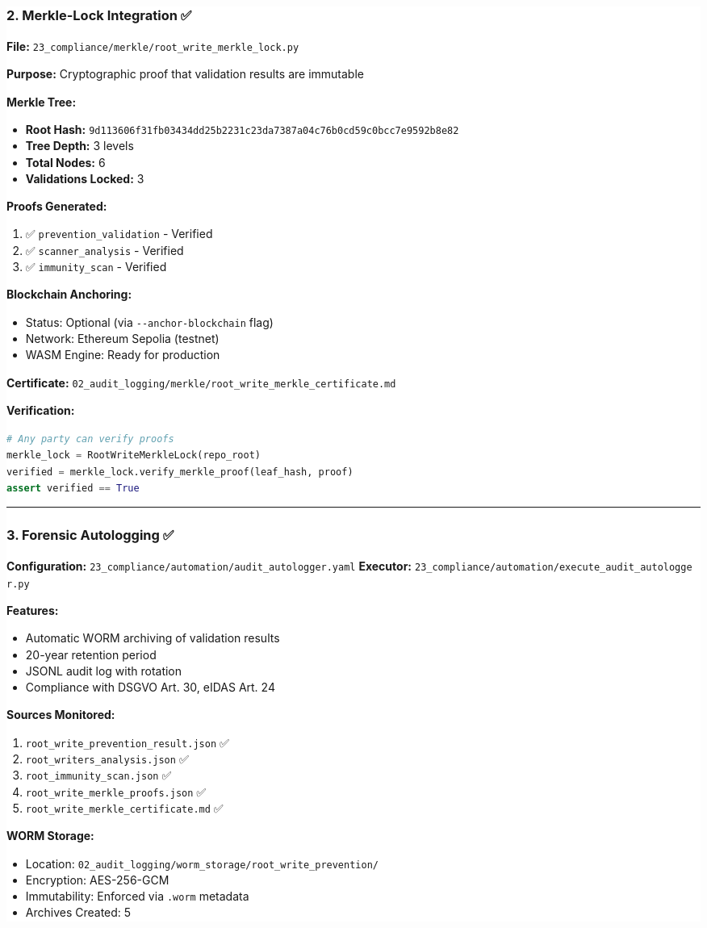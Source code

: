 
### 2. Merkle-Lock Integration ✅

**File:** `23_compliance/merkle/root_write_merkle_lock.py`

**Purpose:** Cryptographic proof that validation results are immutable

**Merkle Tree:**
- **Root Hash:** `9d113606f31fb03434dd25b2231c23da7387a04c76b0cd59c0bcc7e9592b8e82`
- **Tree Depth:** 3 levels
- **Total Nodes:** 6
- **Validations Locked:** 3

**Proofs Generated:**
1. ✅ `prevention_validation` - Verified
2. ✅ `scanner_analysis` - Verified
3. ✅ `immunity_scan` - Verified

**Blockchain Anchoring:**
- Status: Optional (via `--anchor-blockchain` flag)
- Network: Ethereum Sepolia (testnet)
- WASM Engine: Ready for production

**Certificate:** `02_audit_logging/merkle/root_write_merkle_certificate.md`

**Verification:**
```python
# Any party can verify proofs
merkle_lock = RootWriteMerkleLock(repo_root)
verified = merkle_lock.verify_merkle_proof(leaf_hash, proof)
assert verified == True
```

---

### 3. Forensic Autologging ✅

**Configuration:** `23_compliance/automation/audit_autologger.yaml`
**Executor:** `23_compliance/automation/execute_audit_autologger.py`

**Features:**
- Automatic WORM archiving of validation results
- 20-year retention period
- JSONL audit log with rotation
- Compliance with DSGVO Art. 30, eIDAS Art. 24

**Sources Monitored:**
1. `root_write_prevention_result.json` ✅
2. `root_writers_analysis.json` ✅
3. `root_immunity_scan.json` ✅
4. `root_write_merkle_proofs.json` ✅
5. `root_write_merkle_certificate.md` ✅

**WORM Storage:**
- Location: `02_audit_logging/worm_storage/root_write_prevention/`
- Encryption: AES-256-GCM
- Immutability: Enforced via `.worm` metadata
- Archives Created: 5

